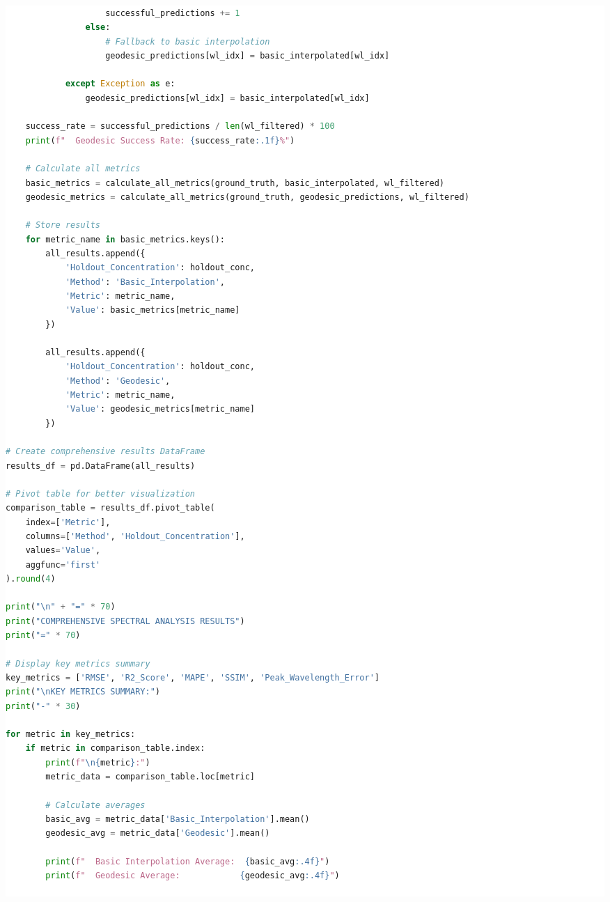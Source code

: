 ```python
                    successful_predictions += 1
                else:
                    # Fallback to basic interpolation
                    geodesic_predictions[wl_idx] = basic_interpolated[wl_idx]
                    
            except Exception as e:
                geodesic_predictions[wl_idx] = basic_interpolated[wl_idx]
    
    success_rate = successful_predictions / len(wl_filtered) * 100
    print(f"  Geodesic Success Rate: {success_rate:.1f}%")
    
    # Calculate all metrics
    basic_metrics = calculate_all_metrics(ground_truth, basic_interpolated, wl_filtered)
    geodesic_metrics = calculate_all_metrics(ground_truth, geodesic_predictions, wl_filtered)
    
    # Store results
    for metric_name in basic_metrics.keys():
        all_results.append({
            'Holdout_Concentration': holdout_conc,
            'Method': 'Basic_Interpolation',
            'Metric': metric_name,
            'Value': basic_metrics[metric_name]
        })
        
        all_results.append({
            'Holdout_Concentration': holdout_conc,
            'Method': 'Geodesic',
            'Metric': metric_name,
            'Value': geodesic_metrics[metric_name]
        })

# Create comprehensive results DataFrame
results_df = pd.DataFrame(all_results)

# Pivot table for better visualization
comparison_table = results_df.pivot_table(
    index=['Metric'], 
    columns=['Method', 'Holdout_Concentration'], 
    values='Value', 
    aggfunc='first'
).round(4)

print("\n" + "=" * 70)
print("COMPREHENSIVE SPECTRAL ANALYSIS RESULTS")
print("=" * 70)

# Display key metrics summary
key_metrics = ['RMSE', 'R2_Score', 'MAPE', 'SSIM', 'Peak_Wavelength_Error']
print("\nKEY METRICS SUMMARY:")
print("-" * 30)

for metric in key_metrics:
    if metric in comparison_table.index:
        print(f"\n{metric}:")
        metric_data = comparison_table.loc[metric]
        
        # Calculate averages
        basic_avg = metric_data['Basic_Interpolation'].mean()
        geodesic_avg = metric_data['Geodesic'].mean()
        
        print(f"  Basic Interpolation Average:  {basic_avg:.4f}")
        print(f"  Geodesic Average:            {geodesic_avg:.4f}")
        
```